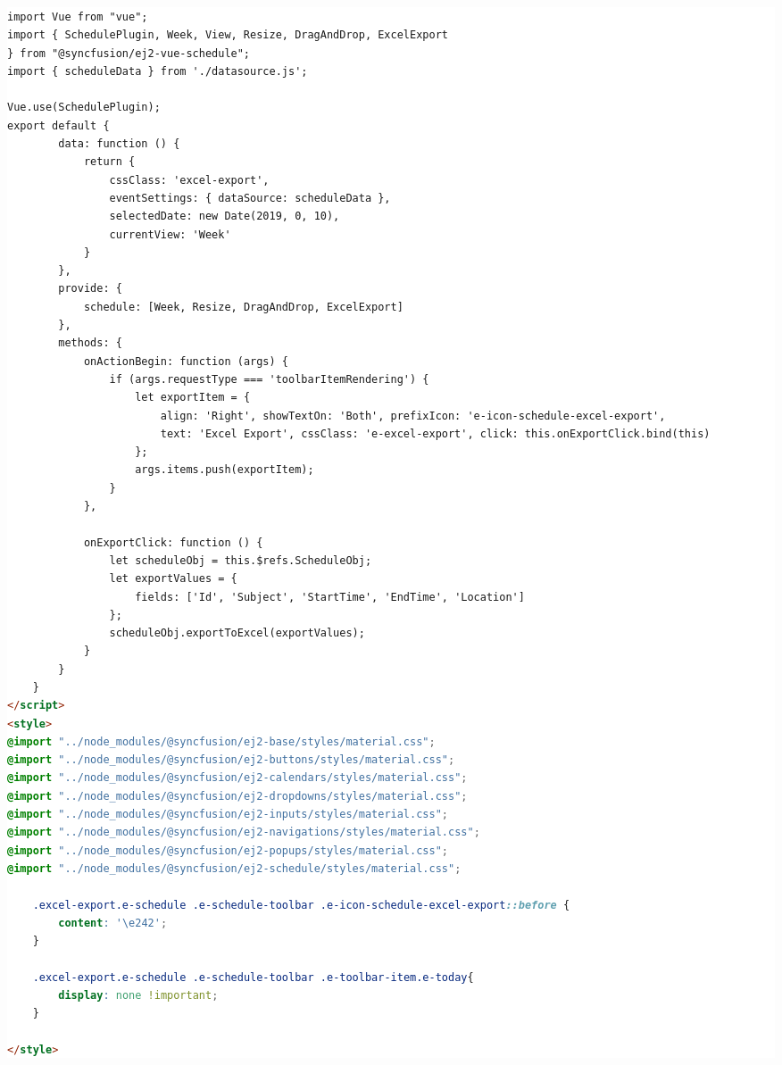 ```html
import Vue from "vue";
import { SchedulePlugin, Week, View, Resize, DragAndDrop, ExcelExport
} from "@syncfusion/ej2-vue-schedule";
import { scheduleData } from './datasource.js';

Vue.use(SchedulePlugin);
export default {
        data: function () {
            return {
                cssClass: 'excel-export',
                eventSettings: { dataSource: scheduleData },
                selectedDate: new Date(2019, 0, 10),
                currentView: 'Week'
            }
        },
        provide: {
            schedule: [Week, Resize, DragAndDrop, ExcelExport]
        },
        methods: {
            onActionBegin: function (args) {
                if (args.requestType === 'toolbarItemRendering') {
                    let exportItem = {
                        align: 'Right', showTextOn: 'Both', prefixIcon: 'e-icon-schedule-excel-export',
                        text: 'Excel Export', cssClass: 'e-excel-export', click: this.onExportClick.bind(this)
                    };
                    args.items.push(exportItem);
                }
            },

            onExportClick: function () {
                let scheduleObj = this.$refs.ScheduleObj;
                let exportValues = {
                    fields: ['Id', 'Subject', 'StartTime', 'EndTime', 'Location']
                };
                scheduleObj.exportToExcel(exportValues);
            }
        }
    }
</script>
<style>
@import "../node_modules/@syncfusion/ej2-base/styles/material.css";
@import "../node_modules/@syncfusion/ej2-buttons/styles/material.css";
@import "../node_modules/@syncfusion/ej2-calendars/styles/material.css";
@import "../node_modules/@syncfusion/ej2-dropdowns/styles/material.css";
@import "../node_modules/@syncfusion/ej2-inputs/styles/material.css";
@import "../node_modules/@syncfusion/ej2-navigations/styles/material.css";
@import "../node_modules/@syncfusion/ej2-popups/styles/material.css";
@import "../node_modules/@syncfusion/ej2-schedule/styles/material.css";

    .excel-export.e-schedule .e-schedule-toolbar .e-icon-schedule-excel-export::before {
        content: '\e242';
    }

    .excel-export.e-schedule .e-schedule-toolbar .e-toolbar-item.e-today{
        display: none !important;
    }

</style>
```
